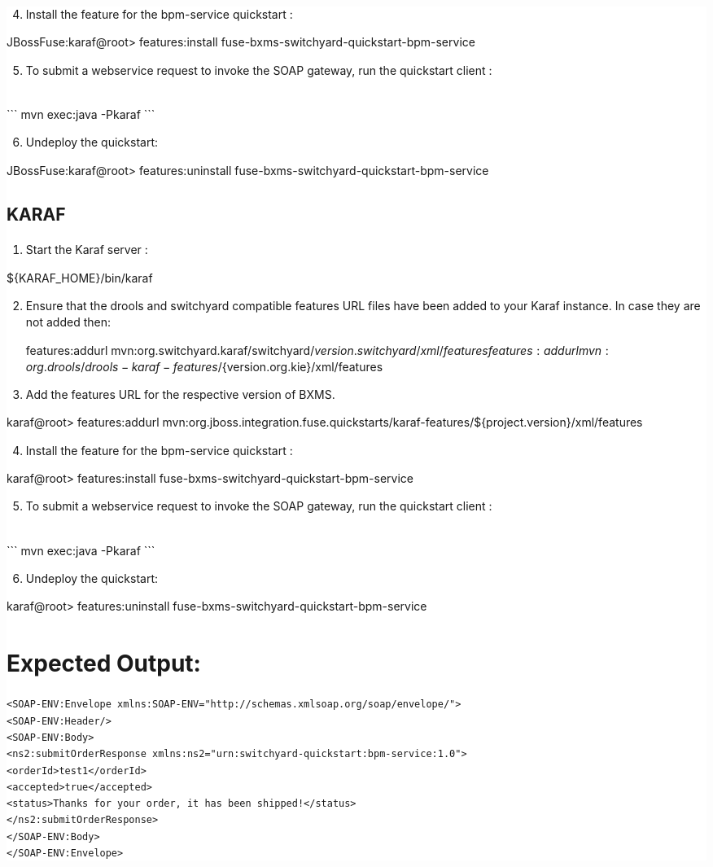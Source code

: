 
4. Install the feature for the bpm-service quickstart :

JBossFuse:karaf@root> features:install fuse-bxms-switchyard-quickstart-bpm-service

5. To submit a webservice request to invoke the SOAP gateway, run the quickstart client :
<br/>
```
mvn exec:java -Pkaraf
```
<br/>

6. Undeploy the quickstart:

JBossFuse:karaf@root> features:uninstall fuse-bxms-switchyard-quickstart-bpm-service



KARAF
----------
1. Start the Karaf server :

${KARAF_HOME}/bin/karaf


2. Ensure that the drools and switchyard compatible features URL files have been added to your Karaf instance. 
   In case they are not added then:

    features:addurl mvn:org.switchyard.karaf/switchyard/${version.switchyard}/xml/features
    features:addurl mvn:org.drools/drools-karaf-features/${version.org.kie}/xml/features


3. Add the features URL for the respective version of BXMS. 

karaf@root> features:addurl mvn:org.jboss.integration.fuse.quickstarts/karaf-features/${project.version}/xml/features


4. Install the feature for the bpm-service quickstart :

karaf@root> features:install fuse-bxms-switchyard-quickstart-bpm-service

5. To submit a webservice request to invoke the SOAP gateway, run the quickstart client :
<br/>
```
mvn exec:java -Pkaraf
```
<br/>

6. Undeploy the quickstart:

karaf@root> features:uninstall fuse-bxms-switchyard-quickstart-bpm-service



Expected Output:
================

```
<SOAP-ENV:Envelope xmlns:SOAP-ENV="http://schemas.xmlsoap.org/soap/envelope/">
<SOAP-ENV:Header/>
<SOAP-ENV:Body>
<ns2:submitOrderResponse xmlns:ns2="urn:switchyard-quickstart:bpm-service:1.0">
<orderId>test1</orderId>
<accepted>true</accepted>
<status>Thanks for your order, it has been shipped!</status>
</ns2:submitOrderResponse>
</SOAP-ENV:Body>
</SOAP-ENV:Envelope>
```
